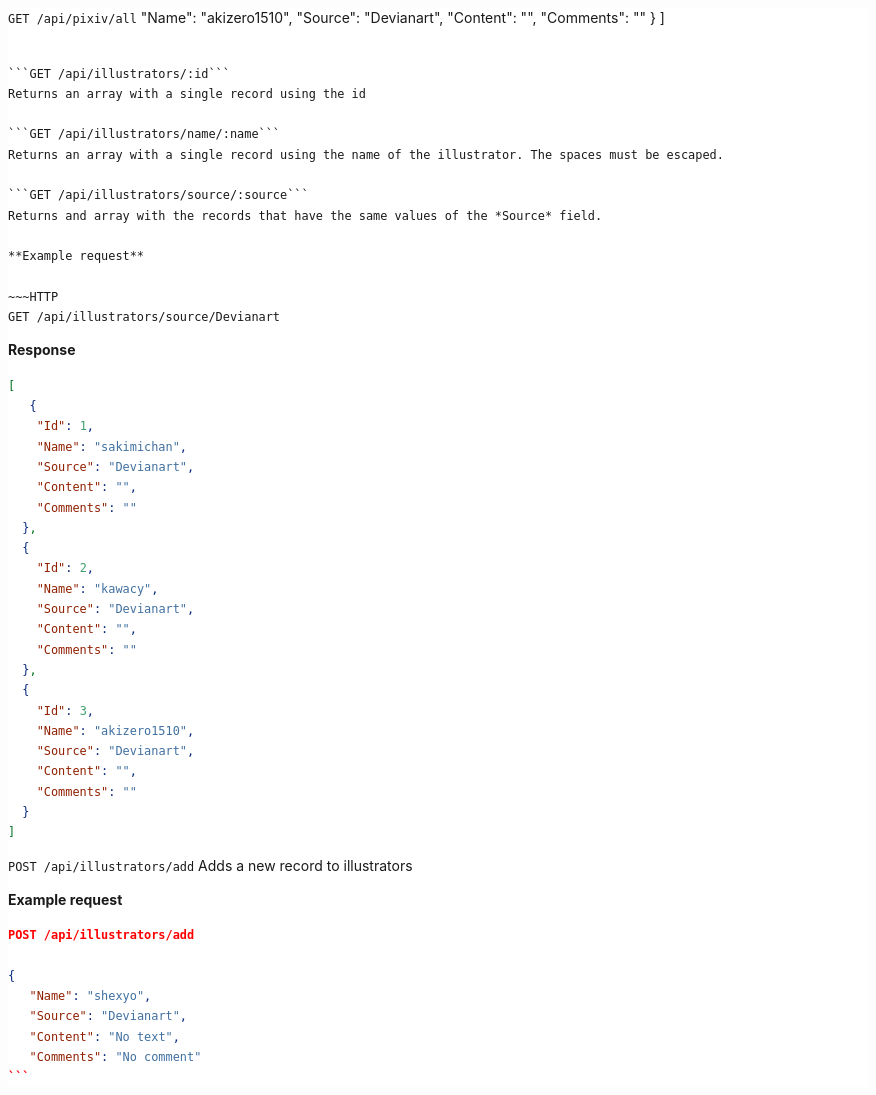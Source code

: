 ```GET /api/pixiv/all```
    "Name": "akizero1510",
    "Source": "Devianart",
    "Content": "",
    "Comments": ""
  }
]
~~~

```GET /api/illustrators/:id```
Returns an array with a single record using the id

```GET /api/illustrators/name/:name```
Returns an array with a single record using the name of the illustrator. The spaces must be escaped.

```GET /api/illustrators/source/:source```
Returns and array with the records that have the same values of the *Source* field.

**Example request**

~~~HTTP
GET /api/illustrators/source/Devianart
~~~

**Response** 

~~~JSON
[
   {
    "Id": 1,
    "Name": "sakimichan",
    "Source": "Devianart",
    "Content": "",
    "Comments": ""
  },
  {
    "Id": 2,
    "Name": "kawacy",
    "Source": "Devianart",
    "Content": "",
    "Comments": ""
  },
  {
    "Id": 3,
    "Name": "akizero1510",
    "Source": "Devianart",
    "Content": "",
    "Comments": ""
  }
]
~~~

```POST /api/illustrators/add```
Adds a new record to illustrators

**Example request**

~~~JSON
POST /api/illustrators/add

{
   "Name": "shexyo",
   "Source": "Devianart",
   "Content": "No text",
   "Comments": "No comment" 
```